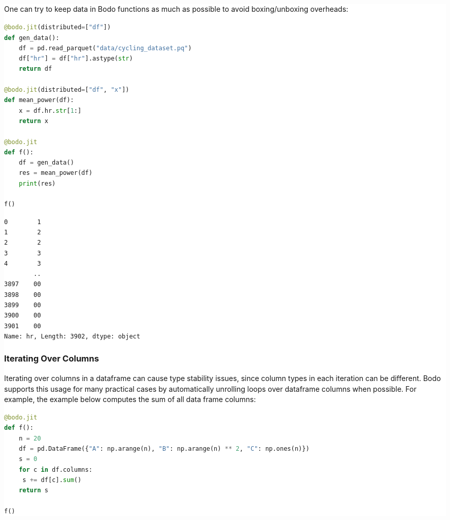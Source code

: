 One can try to keep data in Bodo functions as much as possible to avoid
boxing/unboxing overheads:

```py
@bodo.jit(distributed=["df"])
def gen_data():
    df = pd.read_parquet("data/cycling_dataset.pq")
    df["hr"] = df["hr"].astype(str)
    return df

@bodo.jit(distributed=["df", "x"])
def mean_power(df):
    x = df.hr.str[1:]
    return x

@bodo.jit
def f():
    df = gen_data()
    res = mean_power(df)
    print(res)

f()
```

```console
0        1
1        2
2        2
3        3
4        3
        ..
3897    00
3898    00
3899    00
3900    00
3901    00
Name: hr, Length: 3902, dtype: object
```

### Iterating Over Columns

Iterating over columns in a dataframe can cause type stability issues,
since column types in each iteration can be different. Bodo supports
this usage for many practical cases by automatically unrolling loops
over dataframe columns when possible. For example, the example below
computes the sum of all data frame columns:

```py
@bodo.jit
def f():
    n = 20
    df = pd.DataFrame({"A": np.arange(n), "B": np.arange(n) ** 2, "C": np.ones(n)})
    s = 0
    for c in df.columns:
     s += df[c].sum()
    return s

f()
```
